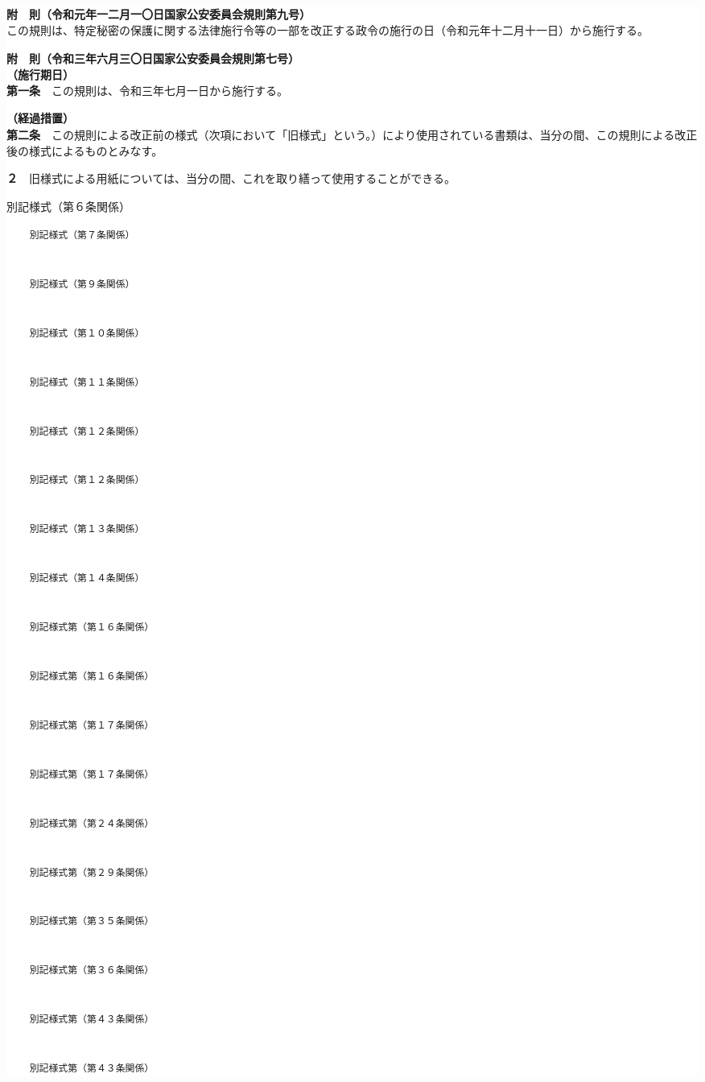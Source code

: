 **附　則（令和元年一二月一〇日国家公安委員会規則第九号）**  
この規則は、特定秘密の保護に関する法律施行令等の一部を改正する政令の施行の日（令和元年十二月十一日）から施行する。  
  
**附　則（令和三年六月三〇日国家公安委員会規則第七号）**  
**（施行期日）**  
**第一条**　この規則は、令和三年七月一日から施行する。  
  
**（経過措置）**  
**第二条**　この規則による改正前の様式（次項において「旧様式」という。）により使用されている書類は、当分の間、この規則による改正後の様式によるものとみなす。  
  
**２**　旧様式による用紙については、当分の間、これを取り繕って使用することができる。  
  
別記様式（第６条関係）  

          
        別記様式（第７条関係）  

          
        別記様式（第９条関係）  

          
        別記様式（第１０条関係）  

          
        別記様式（第１１条関係）  

          
        別記様式（第１２条関係）  

          
        別記様式（第１２条関係）  

          
        別記様式（第１３条関係）  

          
        別記様式（第１４条関係）  

          
        別記様式第（第１６条関係）  

          
        別記様式第（第１６条関係）  

          
        別記様式第（第１７条関係）  

          
        別記様式第（第１７条関係）  

          
        別記様式第（第２４条関係）  

          
        別記様式第（第２９条関係）  

          
        別記様式第（第３５条関係）  

          
        別記様式第（第３６条関係）  

          
        別記様式第（第４３条関係）  

          
        別記様式第（第４３条関係）  

          
        